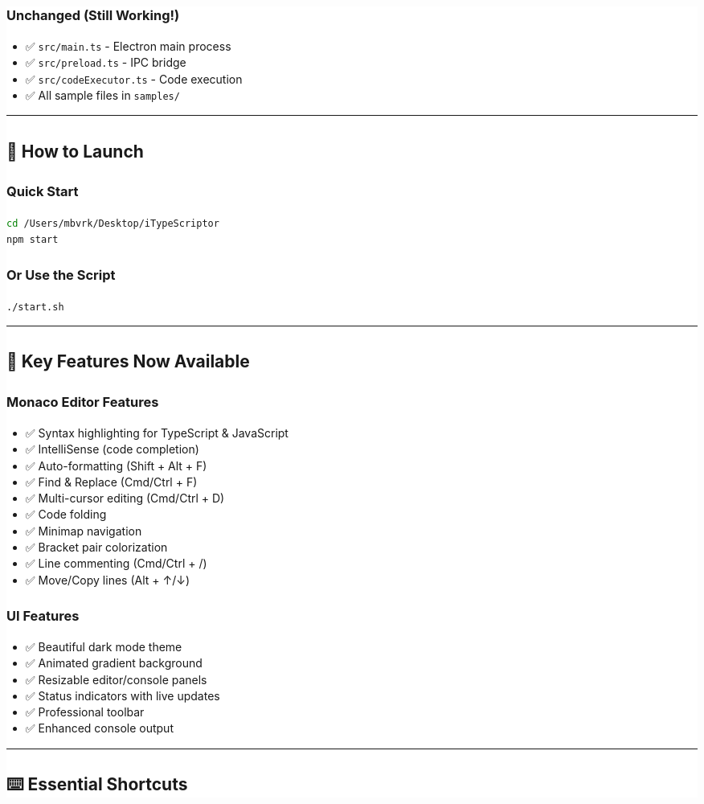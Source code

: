### Unchanged (Still Working!)
- ✅ `src/main.ts` - Electron main process
- ✅ `src/preload.ts` - IPC bridge
- ✅ `src/codeExecutor.ts` - Code execution
- ✅ All sample files in `samples/`

---

## 🚀 How to Launch

### Quick Start
```bash
cd /Users/mbvrk/Desktop/iTypeScriptor
npm start
```

### Or Use the Script
```bash
./start.sh
```

---

## 🎯 Key Features Now Available

### Monaco Editor Features
- ✅ Syntax highlighting for TypeScript & JavaScript
- ✅ IntelliSense (code completion)
- ✅ Auto-formatting (Shift + Alt + F)
- ✅ Find & Replace (Cmd/Ctrl + F)
- ✅ Multi-cursor editing (Cmd/Ctrl + D)
- ✅ Code folding
- ✅ Minimap navigation
- ✅ Bracket pair colorization
- ✅ Line commenting (Cmd/Ctrl + /)
- ✅ Move/Copy lines (Alt + ↑/↓)

### UI Features
- ✅ Beautiful dark mode theme
- ✅ Animated gradient background
- ✅ Resizable editor/console panels
- ✅ Status indicators with live updates
- ✅ Professional toolbar
- ✅ Enhanced console output

---

## ⌨️ Essential Shortcuts
